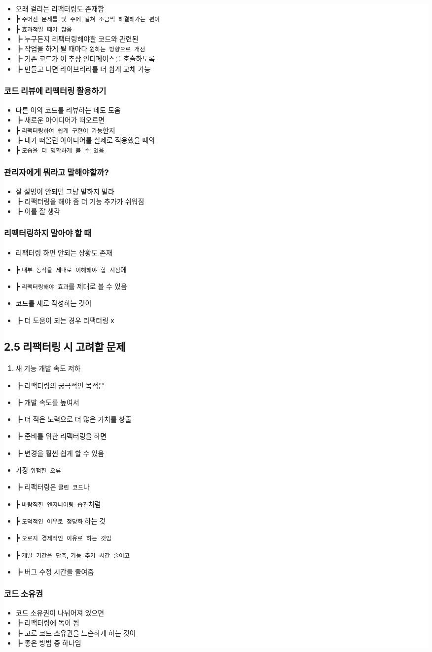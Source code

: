 - 오래 걸리는 리팩터링도 존재함
- ┣ `주어진 문제를 몇 주에 걸쳐 조금씩 해결해가는 편이`
- ┣ `효과적일 때가 많음`
- ┣ 누구든지 리팩터링해야할 코드와 관련된
- ┣ 작업을 하게 될 때마다 `원하는 방향으로 개선`
- ┣ 기존 코드가 이 추상 인터페이스를 호출하도록
- ┣ 만들고 나면 라이브러리를 더 쉽게 교체 가능

### 코드 리뷰에 리팩터링 활용하기

- 다른 이의 코드를 리뷰하는 데도 도움
- ┣ 새로운 아이디어가 떠오르면
- ┣ `리팩터링하여 쉽게 구현이 가능`한지
- ┣ 내가 떠올린 아이디어를 실제로 적용했을 때의
- ┣ `모습을 더 명확하게 볼 수 있음`

### 관리자에게 뭐라고 말해야할까?

- 잘 설명이 안되면 그냥 말하지 말라
- ┣ 리팩터링을 해야 좀 더 기능 추가가 쉬워짐
- ┣ 이를 잘 생각

### 리팩터링하지 말아야 할 때

- 리팩터링 하면 안되는 상황도 존재
- ┣ `내부 동작을 제대로 이해해야 할 시점`에
- ┣ `리팩터링해야 효과`를 제대로 볼 수 있음

- 코드를 새로 작성하는 것이
- ┣ 더 도움이 되는 경우 리팩터링 x

## 2.5 리팩터링 시 고려할 문제

1. 새 기능 개발 속도 저하

- ┣ 리팩터링의 궁극적인 목적은
- ┣ 개발 속도를 높여서
- ┣ 더 적은 노력으로 더 많은 가치를 창출

- ┣ 준비를 위한 리팩터링을 하면
- ┣ 변경을 훨씬 쉽게 할 수 있음

- 가장 `위험한 오류`
- ┣ 리팩터링은 `클린 코드`나
- ┣ `바람직한 엔지니어링 습관`처럼
- ┣ `도덕적인 이유로 정당화` 하는 것
- ┣ `오로지 경제적인 이유로 하는 것임`
- ┣ `개발 기간을 단축`, `기능 추가 시간 줄이고`
- ┣ 버그 수정 시간을 줄여줌

### 코드 소유권

- 코드 소유권이 나뉘어져 있으면
- ┣ 리팩터링에 독이 됨
- ┣ 고로 코드 소유권을 느슨하게 하는 것이
- ┣ 좋은 방법 중 하나임
